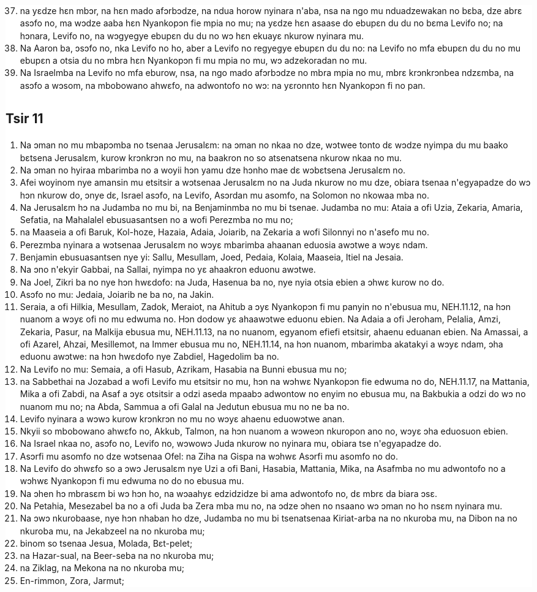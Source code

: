 37. na yɛdze hɛn mbɔr, na hɛn mado afɔrbɔdze, na ndua horow nyinara n'aba, nsa na ngo mu nduadzewakan no bɛba, dze abrɛ asɔfo no, ma wɔdze aaba hɛn Nyankopɔn fie mpia no mu; na yɛdze hɛn asaase do ebupɛn du du no bɛma Levifo no; na hɔnara, Levifo no, na wɔgyegye ebupɛn du du no wɔ hɛn ekuayɛ nkurow nyinara mu.
38. Na Aaron ba, ɔsɔfo no, nka Levifo no ho, aber a Levifo no regyegye ebupɛn du du no: na Levifo no mfa ebupɛn du du no mu ebupɛn a otsia du no mbra hɛn Nyankopɔn fi mu mpia no mu, wɔ adzekoradan no mu.
39. Na Israelmba na Levifo no mfa eburow, nsa, na ngo mado afɔrbɔdze no mbra mpia no mu, mbrɛ krɔnkrɔnbea ndzɛmba, na asɔfo a wɔsom, na mbobowano ahwɛfo, na adwontofo no wɔ: na yɛronnto hɛn Nyankopɔn fi no pan.

## Tsir 11

1. Na ɔman no mu mbapɔmba no tsenaa Jerusalɛm: na ɔman no nkaa no dze, wɔtwee tonto dɛ wɔdze nyimpa du mu baako bɛtsena Jerusalɛm, kurow krɔnkrɔn no mu, na baakron no so atsenatsena nkurow nkaa no mu.
2. Na ɔman no hyiraa mbarimba no a woyii hɔn yamu dze hɔnho mae dɛ wɔbɛtsena Jerusalɛm no.
3. Afei woyinom nye amansin mu etsitsir a wɔtsenaa Jerusalɛm no na Juda nkurow no mu dze, obiara tsenaa n'egyapadze do wɔ hɔn nkurow do, ɔnye dɛ, Israel asɔfo, na Levifo, Asɔrdan mu asomfo, na Solomon no nkowaa mba no.
4. Na Jerusalɛm hɔ na Judamba no mu bi, na Benjaminmba no mu bi tsenae. Judamba no mu: Ataia a ofi Uzia, Zekaria, Amaria, Sefatia, na Mahalalel ebusuasantsen no a wofi Perezmba no mu no;
5. na Maaseia a ofi Baruk, Kol-hoze, Hazaia, Adaia, Joiarib, na Zekaria a wofi Silonnyi no n'asefo mu no.
6. Perezmba nyinara a wɔtsenaa Jerusalɛm no wɔyɛ mbarimba ahaanan eduosia awɔtwe a wɔyɛ ndam.
7. Benjamin ebusuasantsen nye yi: Sallu, Mesullam, Joed, Pedaia, Kolaia, Maaseia, Itiel na Jesaia.
8. Na ɔno n'ekyir Gabbai, na Sallai, nyimpa no yɛ ahaakron eduonu awɔtwe.
9. Na Joel, Zikri ba no nye hɔn hwɛdofo: na Juda, Hasenua ba no, nye nyia otsia ebien a ɔhwɛ kurow no do.
10. Asɔfo no mu: Jedaia, Joiarib ne ba no, na Jakin.
11. Seraia, a ofi Hilkia, Mesullam, Zadok, Meraiot, na Ahitub a ɔyɛ Nyankopɔn fi mu panyin no n'ebusua mu,
NEH.11.12, na hɔn nuanom a wɔyɛ ofi no mu edwuma no. Hɔn dodow yɛ ahaawɔtwe eduonu ebien. Na Adaia a ofi Jeroham, Pelalia, Amzi, Zekaria, Pasur, na Malkija ebusua mu,
NEH.11.13, na no nuanom, egyanom efiefi etsitsir, ahaenu eduanan ebien. Na Amassai, a ofi Azarel, Ahzai, Mesillemot, na Immer ebusua mu no,
NEH.11.14, na hɔn nuanom, mbarimba akatakyi a wɔyɛ ndam, ɔha eduonu awɔtwe: na hɔn hwɛdofo nye Zabdiel, Hagedolim ba no.
15. Na Levifo no mu: Semaia, a ofi Hasub, Azrikam, Hasabia na Bunni ebusua mu no;
16. na Sabbethai na Jozabad a wofi Levifo mu etsitsir no mu, hɔn na wɔhwɛ Nyankopɔn fie edwuma no do,
NEH.11.17, na Mattania, Mika a ofi Zabdi, na Asaf a ɔyɛ otsitsir a odzi aseda mpaabɔ adwontow no enyim no ebusua mu, na Bakbukia a odzi do wɔ no nuanom mu no; na Abda, Sammua a ofi Galal na Jedutun ebusua mu no ne ba no.
18. Levifo nyinara a wɔwɔ kurow krɔnkrɔn no mu no wɔyɛ ahaenu eduowɔtwe anan.
19. Nkyii so mbobowano ahwɛfo no, Akkub, Talmon, na hɔn nuanom a wɔweɔn nkuropon ano no, wɔyɛ ɔha eduosuon ebien.
20. Na Israel nkaa no, asɔfo no, Levifo no, wɔwowɔ Juda nkurow no nyinara mu, obiara tse n'egyapadze do.
21. Asɔrfi mu asomfo no dze wɔtsenaa Ofel: na Ziha na Gispa na wɔhwɛ Asɔrfi mu asomfo no do.
22. Na Levifo do ɔhwɛfo so a ɔwɔ Jerusalɛm nye Uzi a ofi Bani, Hasabia, Mattania, Mika, na Asafmba no mu adwontofo no a wɔhwɛ Nyankopɔn fi mu edwuma no do no ebusua mu.
23. Na ɔhen hɔ mbrasɛm bi wɔ hɔn ho, na wɔaahyɛ edzidzidze bi ama adwontofo no, dɛ mbrɛ da biara ɔsɛ.
24. Na Petahia, Mesezabel ba no a ofi Juda ba Zera mba mu no, na ɔdze ɔhen no nsaano wɔ ɔman no ho nsɛm nyinara mu.
25. Na ɔwɔ nkurobaase, nye hɔn nhaban ho dze, Judamba no mu bi tsenatsenaa Kiriat-arba na no nkuroba mu, na Dibon na no nkuroba mu, na Jekabzeel na no nkuroba mu;
26. binom so tsenaa Jesua, Molada, Bɛt-pelet;
27. na Hazar-sual, na Beer-seba na no nkuroba mu;
28. na Ziklag, na Mekona na no nkuroba mu;
29. En-rimmon, Zora, Jarmut;